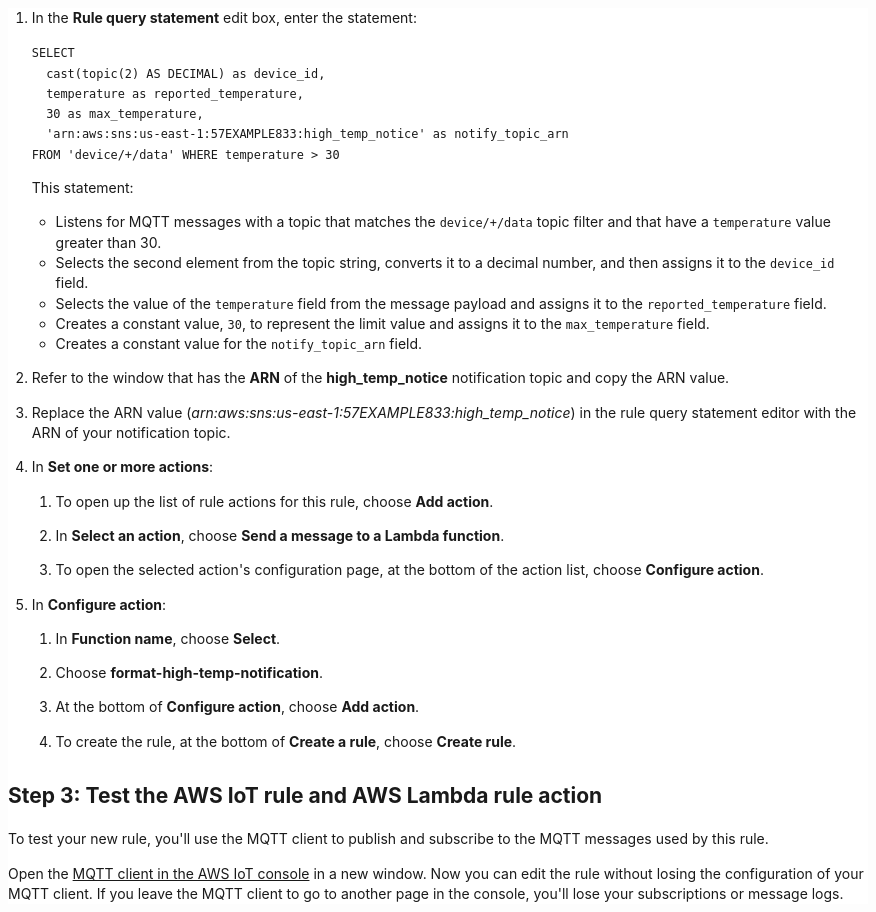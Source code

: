    1. In the **Rule query statement** edit box, enter the statement: 

      ```
      SELECT 
        cast(topic(2) AS DECIMAL) as device_id, 
        temperature as reported_temperature,
        30 as max_temperature,
        'arn:aws:sns:us-east-1:57EXAMPLE833:high_temp_notice' as notify_topic_arn
      FROM 'device/+/data' WHERE temperature > 30
      ```

      This statement:
      + Listens for MQTT messages with a topic that matches the `device/+/data` topic filter and that have a `temperature` value greater than 30\. 
      + Selects the second element from the topic string, converts it to a decimal number, and then assigns it to the `device_id` field\.
      + Selects the value of the `temperature` field from the message payload and assigns it to the `reported_temperature` field\. 
      + Creates a constant value, `30`, to represent the limit value and assigns it to the `max_temperature` field\. 
      + Creates a constant value for the `notify_topic_arn` field\.

   1. Refer to the window that has the **ARN** of the **high\_temp\_notice** notification topic and copy the ARN value\.

   1. Replace the ARN value \(*arn:aws:sns:us\-east\-1:57EXAMPLE833:high\_temp\_notice*\) in the rule query statement editor with the ARN of your notification topic\.

1. In **Set one or more actions**:

   1. To open up the list of rule actions for this rule, choose **Add action**\.

   1. In **Select an action**, choose **Send a message to a Lambda function**\.

   1. To open the selected action's configuration page, at the bottom of the action list, choose **Configure action**\.

1. In **Configure action**:

   1. In **Function name**, choose **Select**\.

   1. Choose **format\-high\-temp\-notification**\.

   1. At the bottom of **Configure action**, choose **Add action**\.

   1. To create the rule, at the bottom of **Create a rule**, choose **Create rule**\.

## Step 3: Test the AWS IoT rule and AWS Lambda rule action<a name="iot-lambda-rule-test-rule"></a>

To test your new rule, you'll use the MQTT client to publish and subscribe to the MQTT messages used by this rule\.

Open the [MQTT client in the AWS IoT console](https://console.aws.amazon.com/iot/home#/test) in a new window\. Now you can edit the rule without losing the configuration of your MQTT client\. If you leave the MQTT client to go to another page in the console, you'll lose your subscriptions or message logs\.
